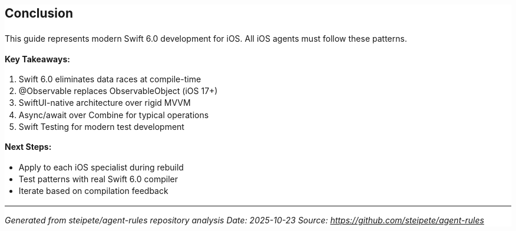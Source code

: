 
## Conclusion

This guide represents modern Swift 6.0 development for iOS. All iOS agents must follow these patterns.

**Key Takeaways:**
1. Swift 6.0 eliminates data races at compile-time
2. @Observable replaces ObservableObject (iOS 17+)
3. SwiftUI-native architecture over rigid MVVM
4. Async/await over Combine for typical operations
5. Swift Testing for modern test development

**Next Steps:**
- Apply to each iOS specialist during rebuild
- Test patterns with real Swift 6.0 compiler
- Iterate based on compilation feedback

---

_Generated from steipete/agent-rules repository analysis_
_Date: 2025-10-23_
_Source: https://github.com/steipete/agent-rules_
